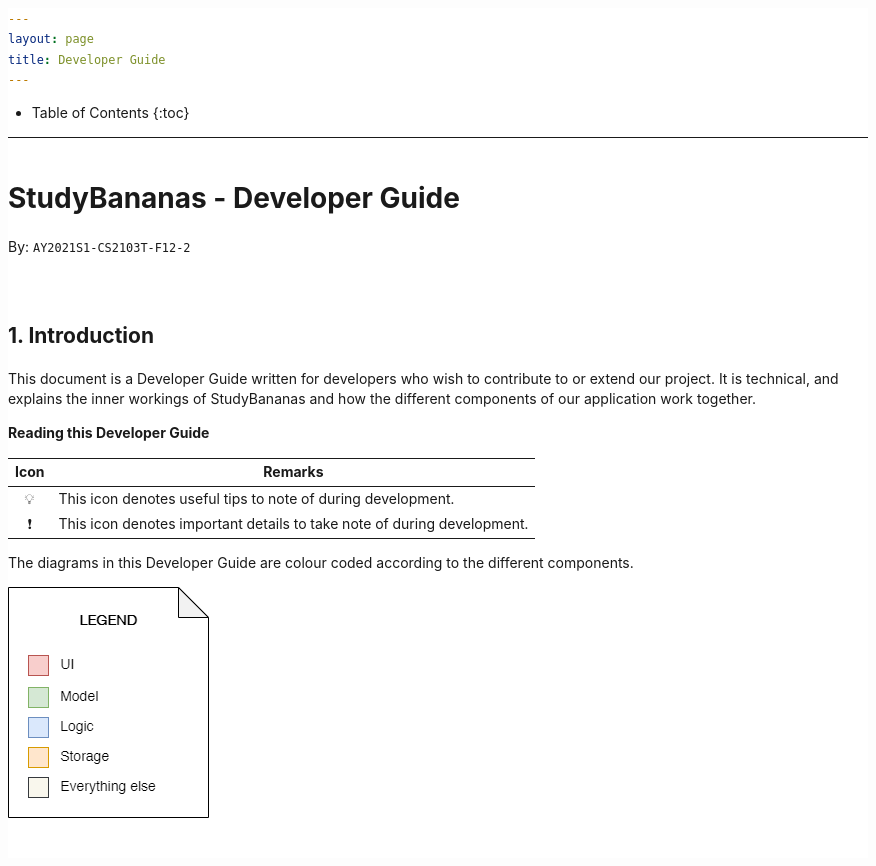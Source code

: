 ```yaml
---
layout: page
title: Developer Guide
---
```


* Table of Contents
{:toc}

---

# StudyBananas - Developer Guide

By: `AY2021S1-CS2103T-F12-2`

<p>&nbsp;</p>

## **1. Introduction**

This document is a Developer Guide written for developers who wish to contribute to or extend our project. It is technical, and explains the inner workings of StudyBananas and how the different components of our application work together.

**Reading this Developer Guide**

| Icon | Remarks                                                                 |
|:----:|-------------------------------------------------------------------------|
|   💡  | This icon denotes useful tips to note of during development.            |
|   ❗️  | This icon denotes important details to take note of during development. |

<p></p>

The diagrams in this Developer Guide are colour coded according to the different components.

<p></p>

![diagram-legend](images/dg-diagram-legend.png)

<p>&nbsp;</p>
